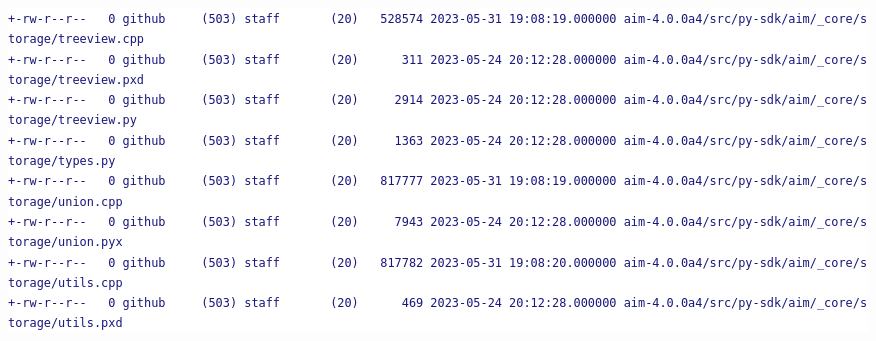```diff
+-rw-r--r--   0 github     (503) staff       (20)   528574 2023-05-31 19:08:19.000000 aim-4.0.0a4/src/py-sdk/aim/_core/storage/treeview.cpp
+-rw-r--r--   0 github     (503) staff       (20)      311 2023-05-24 20:12:28.000000 aim-4.0.0a4/src/py-sdk/aim/_core/storage/treeview.pxd
+-rw-r--r--   0 github     (503) staff       (20)     2914 2023-05-24 20:12:28.000000 aim-4.0.0a4/src/py-sdk/aim/_core/storage/treeview.py
+-rw-r--r--   0 github     (503) staff       (20)     1363 2023-05-24 20:12:28.000000 aim-4.0.0a4/src/py-sdk/aim/_core/storage/types.py
+-rw-r--r--   0 github     (503) staff       (20)   817777 2023-05-31 19:08:19.000000 aim-4.0.0a4/src/py-sdk/aim/_core/storage/union.cpp
+-rw-r--r--   0 github     (503) staff       (20)     7943 2023-05-24 20:12:28.000000 aim-4.0.0a4/src/py-sdk/aim/_core/storage/union.pyx
+-rw-r--r--   0 github     (503) staff       (20)   817782 2023-05-31 19:08:20.000000 aim-4.0.0a4/src/py-sdk/aim/_core/storage/utils.cpp
+-rw-r--r--   0 github     (503) staff       (20)      469 2023-05-24 20:12:28.000000 aim-4.0.0a4/src/py-sdk/aim/_core/storage/utils.pxd
